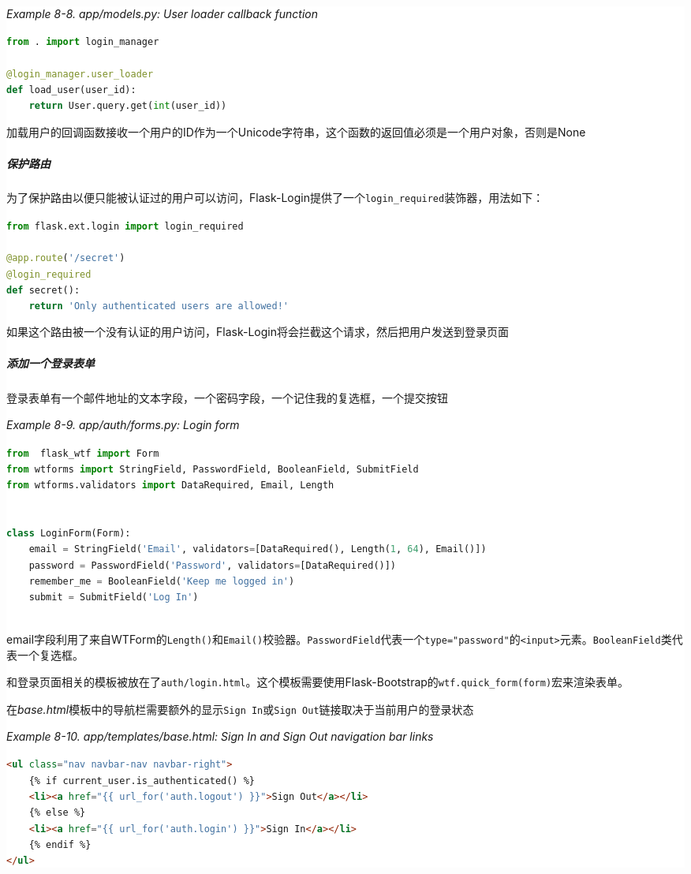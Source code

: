 *Example 8-8. app/models.py: User loader callback function*

```python
from . import login_manager

@login_manager.user_loader
def load_user(user_id):
	return User.query.get(int(user_id))
```

加载用户的回调函数接收一个用户的ID作为一个Unicode字符串，这个函数的返回值必须是一个用户对象，否则是None

##### 保护路由

为了保护路由以便只能被认证过的用户可以访问，Flask-Login提供了一个`login_required`装饰器，用法如下：

```python
from flask.ext.login import login_required

@app.route('/secret')
@login_required
def secret():
	return 'Only authenticated users are allowed!'
```

如果这个路由被一个没有认证的用户访问，Flask-Login将会拦截这个请求，然后把用户发送到登录页面

##### 添加一个登录表单

登录表单有一个邮件地址的文本字段，一个密码字段，一个记住我的复选框，一个提交按钮

*Example 8-9. app/auth/forms.py: Login form*

```python
from  flask_wtf import Form
from wtforms import StringField, PasswordField, BooleanField, SubmitField
from wtforms.validators import DataRequired, Email, Length


class LoginForm(Form):
    email = StringField('Email', validators=[DataRequired(), Length(1, 64), Email()])
    password = PasswordField('Password', validators=[DataRequired()])
    remember_me = BooleanField('Keep me logged in')
    submit = SubmitField('Log In')
   
```

email字段利用了来自WTForm的`Length()`和`Email()`校验器。`PasswordField`代表一个`type="password"`的`<input>`元素。`BooleanField`类代表一个复选框。

和登录页面相关的模板被放在了`auth/login.html`。这个模板需要使用Flask-Bootstrap的`wtf.quick_form(form)`宏来渲染表单。

在*base.html*模板中的导航栏需要额外的显示`Sign In`或`Sign Out`链接取决于当前用户的登录状态

*Example 8-10. app/templates/base.html: Sign In and Sign Out navigation bar links*

```html
<ul class="nav navbar-nav navbar-right">
	{% if current_user.is_authenticated() %}
	<li><a href="{{ url_for('auth.logout') }}">Sign Out</a></li>
	{% else %}
	<li><a href="{{ url_for('auth.login') }}">Sign In</a></li>
	{% endif %}
</ul>
```
